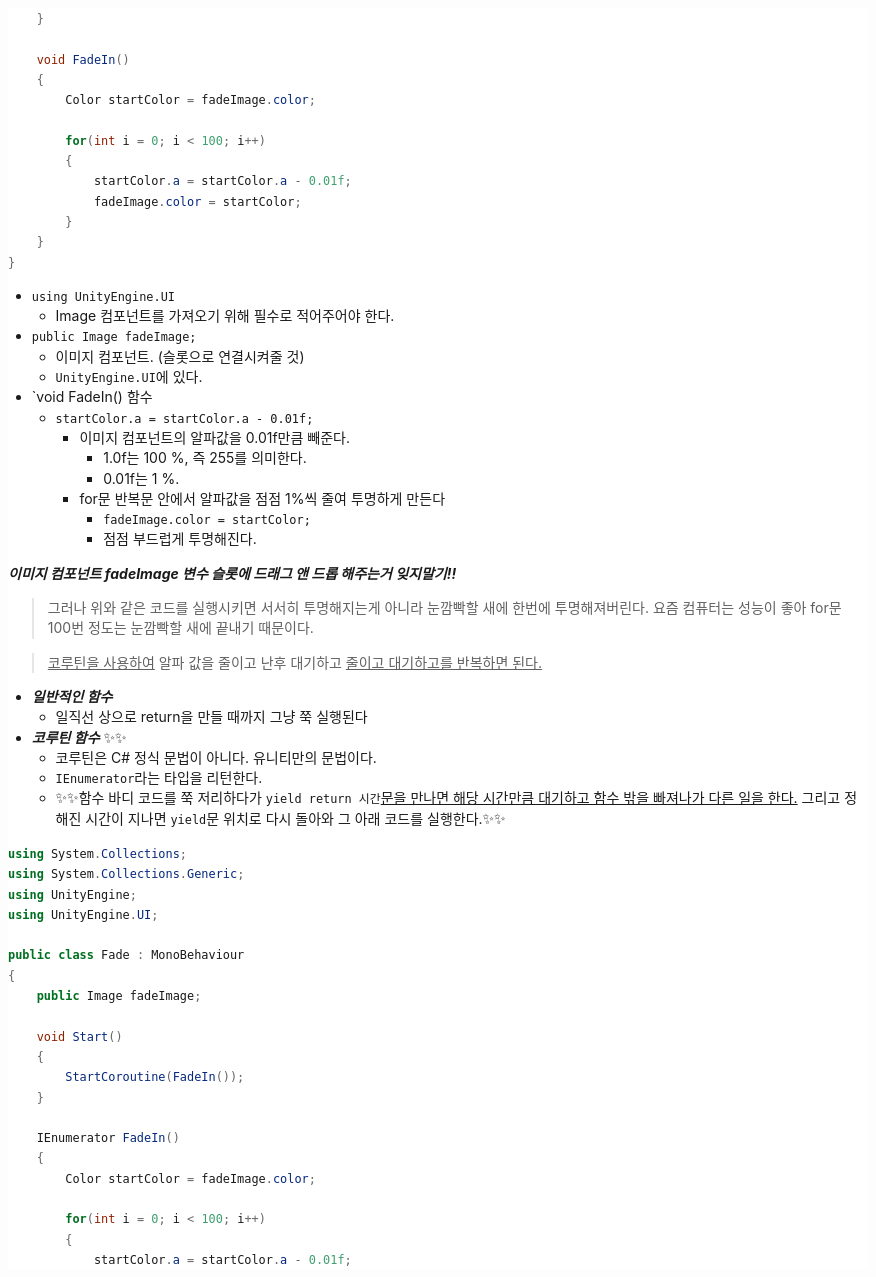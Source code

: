 ```c#
    }

    void FadeIn()
    {
        Color startColor = fadeImage.color;

        for(int i = 0; i < 100; i++)
        {
            startColor.a = startColor.a - 0.01f;
            fadeImage.color = startColor;
        }
    }
}
```

- `using UnityEngine.UI`
  - Image 컴포넌트를 가져오기 위해 필수로 적어주어야 한다.
- `public Image fadeImage;`
  - 이미지 컴포넌트. (슬롯으로 연결시켜줄 것)
  - `UnityEngine.UI`에 있다.
- `void FadeIn() 함수
  - `startColor.a = startColor.a - 0.01f;`
    - 이미지 컴포넌트의 알파값을 0.01f만큼 빼준다.
      - 1.0f는 100 %, 즉 255를 의미한다.
      - 0.01f는 1 %.
    - for문 반복문 안에서 알파값을 점점 1%씩 줄여 투명하게 만든다
      - `fadeImage.color = startColor;`
      - 점점 부드럽게 투명해진다.

***이미지 컴포넌트 fadeImage 변수 슬롯에 드래그 앤 드롭 해주는거 잊지말기!!***

> 그러나 위와 같은 코드를 실행시키면 서서히 투명해지는게 아니라 눈깜빡할 새에 한번에 투명해져버린다. 요즘 컴퓨터는 성능이 좋아 for문 100번 정도는 눈깜빡할 새에 끝내기 때문이다.

> <u>코루틴을 사용하여</u> 알파 값을 줄이고 난후 대기하고 <u>줄이고 대기하고를 반복하면 된다.</u>

- ***일반적인 함수***
  - 일직선 상으로 return을 만들 때까지 그냥 쭉 실행된다
- ***코루틴 함수*** ✨✨
  - 코루틴은 C# 정식 문법이 아니다. 유니티만의 문법이다.
  - `IEnumerator`라는 타입을 리턴한다.
  - ✨✨함수 바디 코드를 쭉 저리하다가 `yield return 시간`<u>문을 만나면 해당 시간만큼 대기하고 함수 밖을 빠져나가 다른 일을 한다.</u> 그리고 정해진 시간이 지나면 `yield`문 위치로 다시 돌아와 그 아래 코드를 실행한다.✨✨

```c#
using System.Collections;
using System.Collections.Generic;
using UnityEngine;
using UnityEngine.UI; 

public class Fade : MonoBehaviour
{
    public Image fadeImage; 

    void Start()
    {
        StartCoroutine(FadeIn());
    }

    IEnumerator FadeIn()
    {
        Color startColor = fadeImage.color;

        for(int i = 0; i < 100; i++)
        {
            startColor.a = startColor.a - 0.01f;
```